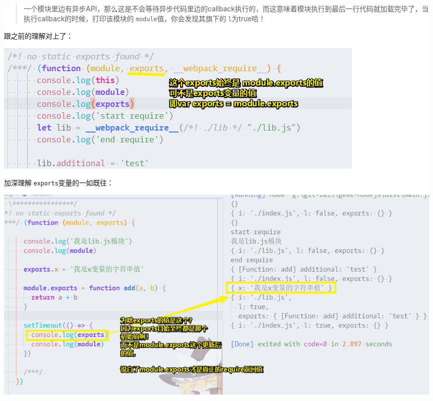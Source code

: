 > 一个模块里边有异步API，那么这是不会等待异步代码里边的callback执行的，而这意味着模块执行到最后一行代码就加载完毕了，当执行callback的时候，打印该模块的 `module`值，你会发现其旗下的 `l`为true哈！

跟之前的理解对上了：

![1570728152970](img/02/1570728152970.png)

加深理解 `exports`变量的一如既往：

![1570728709598](img/02/1570728709598.png)

